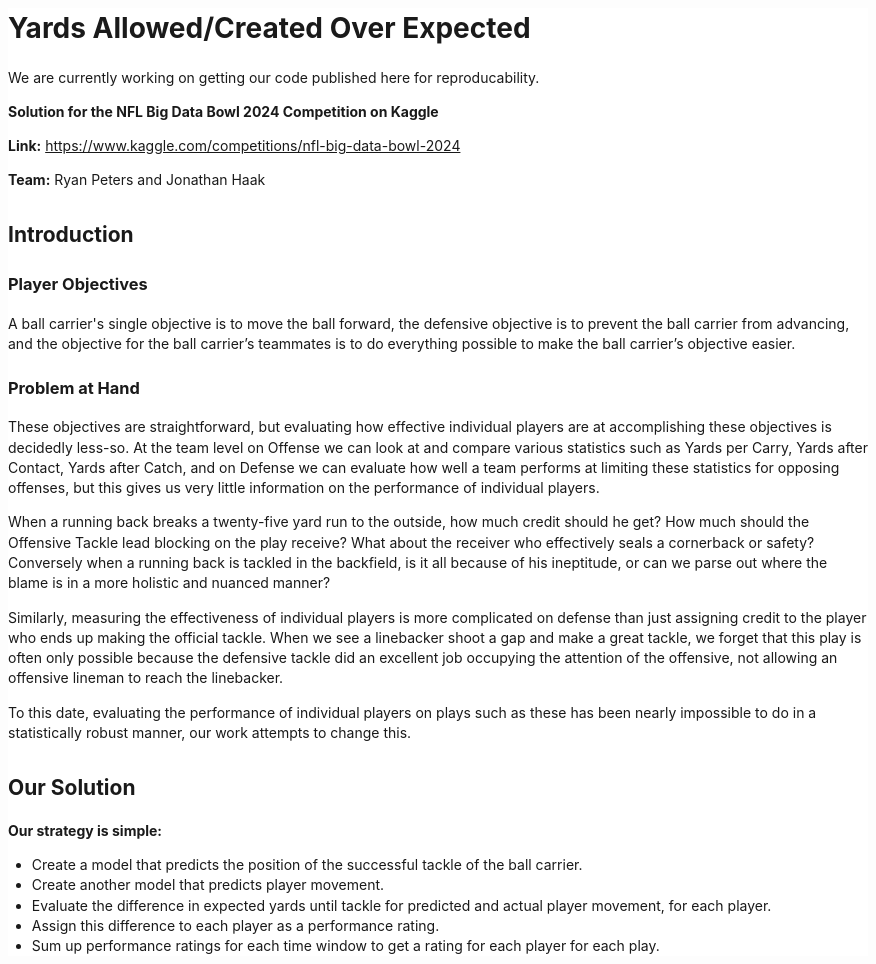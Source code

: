 # Yards Allowed/Created Over Expected

We are currently working on getting our code published here for reproducability.

**Solution for the NFL Big Data Bowl 2024 Competition on Kaggle**

**Link:** https://www.kaggle.com/competitions/nfl-big-data-bowl-2024

**Team:** Ryan Peters and Jonathan Haak



## Introduction

### Player Objectives

A ball carrier's single objective is to move the ball forward, the defensive
objective is to prevent the ball carrier from advancing, and the objective for
the ball carrier’s teammates is to do everything possible to make the ball
carrier’s objective easier.

### Problem at Hand

These objectives are straightforward, but evaluating how effective individual
players are at accomplishing these objectives is decidedly less-so. At the team
level on Offense we can look at and compare various statistics such as Yards
per Carry, Yards after Contact, Yards after Catch, and on Defense we can
evaluate how well a team performs at limiting these statistics for opposing
offenses, but this gives us very little information on the performance of
individual players.

When a running back breaks a twenty-five yard run to the outside, how much
credit should he get? How much should the Offensive Tackle lead blocking on the
play receive? What about the receiver who effectively seals a cornerback or
safety? Conversely when a running back is tackled in the backfield, is it all
because of his ineptitude, or can we parse out where the blame is in a more
holistic and nuanced manner?

Similarly, measuring the effectiveness of individual players is more
complicated on defense than just assigning credit to the player who ends up
making the official tackle. When we see a linebacker shoot a gap and make a
great tackle, we forget that this play is often only possible because the
defensive tackle did an excellent job occupying the attention of the offensive,
not allowing an offensive lineman to reach the linebacker.

To this date, evaluating the performance of individual players on plays such as
these has been nearly impossible to do in a statistically robust manner, our
work attempts to change this.


## Our Solution

**Our strategy is simple:**
 - Create a model that predicts the position of the successful tackle of the ball carrier.
 - Create another model that predicts player movement.
 - Evaluate the difference in expected yards until tackle for predicted and actual player movement, for each player.
 - Assign this difference to each player as a performance rating.
 - Sum up performance ratings for each time window to get a rating for each player for each play.

